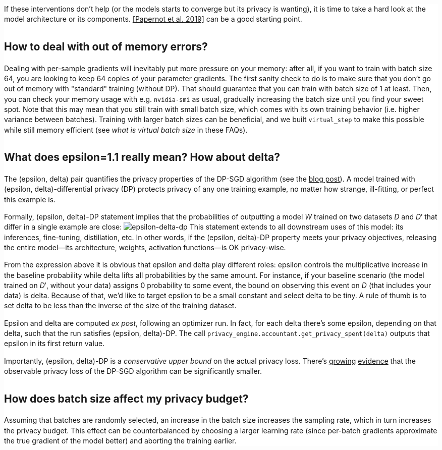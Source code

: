 If these interventions don’t help (or the models starts to converge but its privacy is wanting), it is time to take a hard look at the model architecture or its components. [[Papernot et al. 2019]](https://openreview.net/forum?id=rJg851rYwH) can be a good starting point.

## How to deal with out of memory errors?

Dealing with per-sample gradients will inevitably put more pressure on your memory: after all, if you want to train with batch size 64, you are looking to keep 64 copies of your parameter gradients. The first sanity check to do is to make sure that you don’t go out of memory with "standard" training (without DP). That should guarantee that you can train with batch size of 1 at least. Then, you can check your memory usage with e.g. `nvidia-smi` as usual, gradually increasing the batch size until you find your sweet spot. Note that this may mean that you still train with small batch size, which comes with its own training behavior (i.e. higher variance between batches). Training with larger batch sizes can be beneficial, and we built `virtual_step` to make this possible while still memory efficient (see *what is virtual batch size* in these FAQs).

## What does epsilon=1.1 really mean? How about delta?

The (epsilon, delta) pair quantifies the privacy properties of the DP-SGD algorithm (see the [blog post](https://bit.ly/dp-sgd-algorithm-explained)). A model trained with (epsilon, delta)-differential privacy (DP) protects privacy of any one training example, no matter how strange, ill-fitting, or perfect this example is.

Formally, (epsilon, delta)-DP statement implies that the probabilities of outputting a model *W* trained on two datasets *D* and *D*′ that differ in a single example are close:
![epsilon-delta-dp](https://raw.githubusercontent.com/pytorch/opacus/main/docs/img/epsilon-delta-dp.png)
This statement extends to all downstream uses of this model: its inferences, fine-tuning, distillation, etc. In other words, if the (epsilon, delta)-DP property meets your privacy objectives, releasing the entire model—its architecture, weights, activation functions—is OK privacy-wise.

From the expression above it is obvious that epsilon and delta play different roles: epsilon controls the multiplicative increase in the baseline probability while delta lifts all probabilities by the same amount. For instance, if your baseline scenario (the model trained on *D*′, without your data) assigns 0 probability to some event, the bound on observing this event on *D* (that includes your data) is delta. Because of that, we’d like to target epsilon to be a small constant and select delta to be tiny. A rule of thumb is to set delta to be less than the inverse of the size of the training dataset.

Epsilon and delta are computed *ex post*, following an optimizer run. In fact, for each delta there’s some epsilon, depending on that delta, such that the run satisfies (epsilon, delta)-DP. The call `privacy_engine.accountant.get_privacy_spent(delta)` outputs that epsilon in its first return value.

Importantly, (epsilon, delta)-DP is a *conservative upper bound* on the actual privacy loss. There’s [growing](https://arxiv.org/abs/2006.07709) [evidence](https://arxiv.org/pdf/2006.11601.pdf) that the observable privacy loss of the DP-SGD algorithm can be significantly smaller.

## How does batch size affect my privacy budget?

Assuming that batches are randomly selected, an increase in the batch size increases the sampling rate, which in turn increases the privacy budget. This effect can be counterbalanced by choosing a larger learning rate (since per-batch gradients approximate the true gradient of the model better) and aborting the training earlier.
